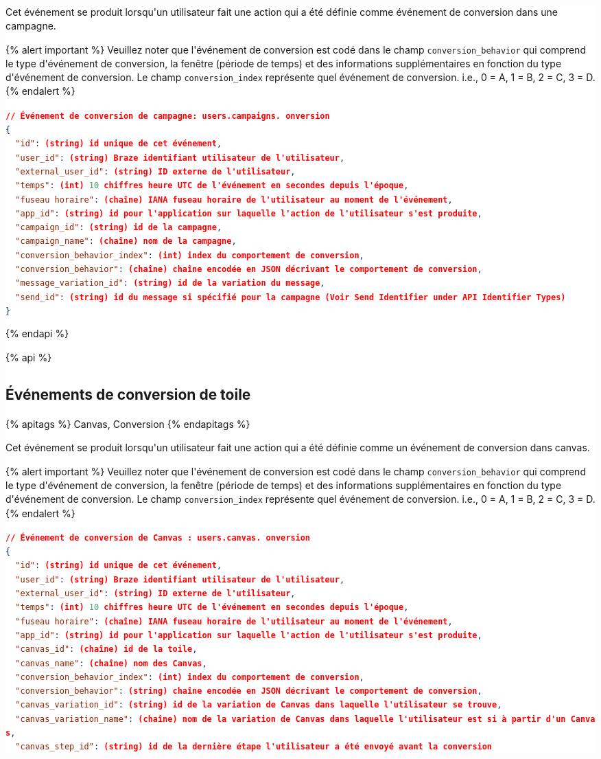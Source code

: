 Cet événement se produit lorsqu'un utilisateur fait une action qui a été définie comme événement de conversion dans une campagne.

{% alert important %}
Veuillez noter que l'événement de conversion est codé dans le champ `conversion_behavior` qui comprend le type d'événement de conversion, la fenêtre (période de temps) et des informations supplémentaires en fonction du type d'événement de conversion. Le champ `conversion_index` représente quel événement de conversion. i.e., 0 = A, 1 = B, 2 = C, 3 = D.
{% endalert %}

```json
// Événement de conversion de campagne: users.campaigns. onversion
{
  "id": (string) id unique de cet événement,
  "user_id": (string) Braze identifiant utilisateur de l'utilisateur,
  "external_user_id": (string) ID externe de l'utilisateur,
  "temps": (int) 10 chiffres heure UTC de l'événement en secondes depuis l'époque,
  "fuseau horaire": (chaîne) IANA fuseau horaire de l'utilisateur au moment de l'événement,
  "app_id": (string) id pour l'application sur laquelle l'action de l'utilisateur s'est produite,
  "campaign_id": (string) id de la campagne,
  "campaign_name": (chaîne) nom de la campagne,
  "conversion_behavior_index": (int) index du comportement de conversion,
  "conversion_behavior": (chaîne) chaîne encodée en JSON décrivant le comportement de conversion,
  "message_variation_id": (string) id de la variation du message,
  "send_id": (string) id du message si spécifié pour la campagne (Voir Send Identifier under API Identifier Types)
}
```
{% endapi %}


{% api %}

## Événements de conversion de toile

{% apitags %}
Canvas, Conversion
{% endapitags %}

Cet événement se produit lorsqu'un utilisateur fait une action qui a été définie comme un événement de conversion dans canvas.

{% alert important %}
Veuillez noter que l'événement de conversion est codé dans le champ `conversion_behavior` qui comprend le type d'événement de conversion, la fenêtre (période de temps) et des informations supplémentaires en fonction du type d'événement de conversion. Le champ `conversion_index` représente quel événement de conversion. i.e., 0 = A, 1 = B, 2 = C, 3 = D.
{% endalert %}

```json
// Événement de conversion de Canvas : users.canvas. onversion
{
  "id": (string) id unique de cet événement,
  "user_id": (string) Braze identifiant utilisateur de l'utilisateur,
  "external_user_id": (string) ID externe de l'utilisateur,
  "temps": (int) 10 chiffres heure UTC de l'événement en secondes depuis l'époque,
  "fuseau horaire": (chaîne) IANA fuseau horaire de l'utilisateur au moment de l'événement,
  "app_id": (string) id pour l'application sur laquelle l'action de l'utilisateur s'est produite,
  "canvas_id": (chaîne) id de la toile,
  "canvas_name": (chaîne) nom des Canvas,
  "conversion_behavior_index": (int) index du comportement de conversion,
  "conversion_behavior": (string) chaîne encodée en JSON décrivant le comportement de conversion,
  "canvas_variation_id": (string) id de la variation de Canvas dans laquelle l'utilisateur se trouve,
  "canvas_variation_name": (chaîne) nom de la variation de Canvas dans laquelle l'utilisateur est si à partir d'un Canvas,
  "canvas_step_id": (string) id de la dernière étape l'utilisateur a été envoyé avant la conversion
```